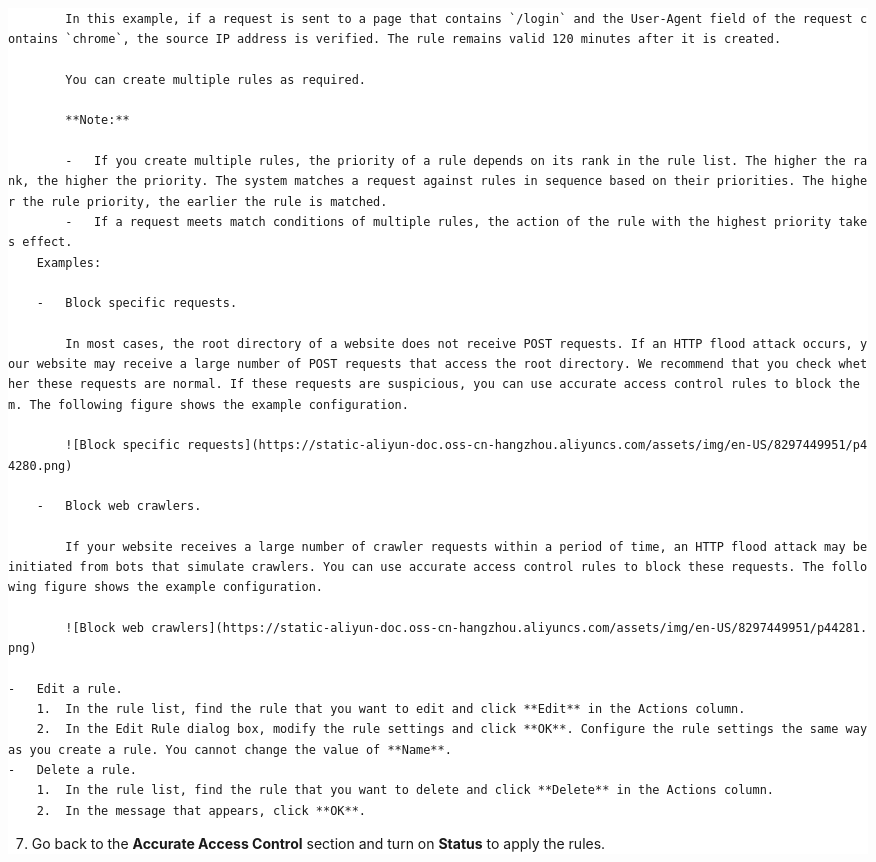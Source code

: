             In this example, if a request is sent to a page that contains `/login` and the User-Agent field of the request contains `chrome`, the source IP address is verified. The rule remains valid 120 minutes after it is created.

            You can create multiple rules as required.

            **Note:**

            -   If you create multiple rules, the priority of a rule depends on its rank in the rule list. The higher the rank, the higher the priority. The system matches a request against rules in sequence based on their priorities. The higher the rule priority, the earlier the rule is matched.
            -   If a request meets match conditions of multiple rules, the action of the rule with the highest priority takes effect.
        Examples:

        -   Block specific requests.

            In most cases, the root directory of a website does not receive POST requests. If an HTTP flood attack occurs, your website may receive a large number of POST requests that access the root directory. We recommend that you check whether these requests are normal. If these requests are suspicious, you can use accurate access control rules to block them. The following figure shows the example configuration.

            ![Block specific requests](https://static-aliyun-doc.oss-cn-hangzhou.aliyuncs.com/assets/img/en-US/8297449951/p44280.png)

        -   Block web crawlers.

            If your website receives a large number of crawler requests within a period of time, an HTTP flood attack may be initiated from bots that simulate crawlers. You can use accurate access control rules to block these requests. The following figure shows the example configuration.

            ![Block web crawlers](https://static-aliyun-doc.oss-cn-hangzhou.aliyuncs.com/assets/img/en-US/8297449951/p44281.png)

    -   Edit a rule.
        1.  In the rule list, find the rule that you want to edit and click **Edit** in the Actions column.
        2.  In the Edit Rule dialog box, modify the rule settings and click **OK**. Configure the rule settings the same way as you create a rule. You cannot change the value of **Name**.
    -   Delete a rule.
        1.  In the rule list, find the rule that you want to delete and click **Delete** in the Actions column.
        2.  In the message that appears, click **OK**.
7.  Go back to the **Accurate Access Control** section and turn on **Status** to apply the rules.


